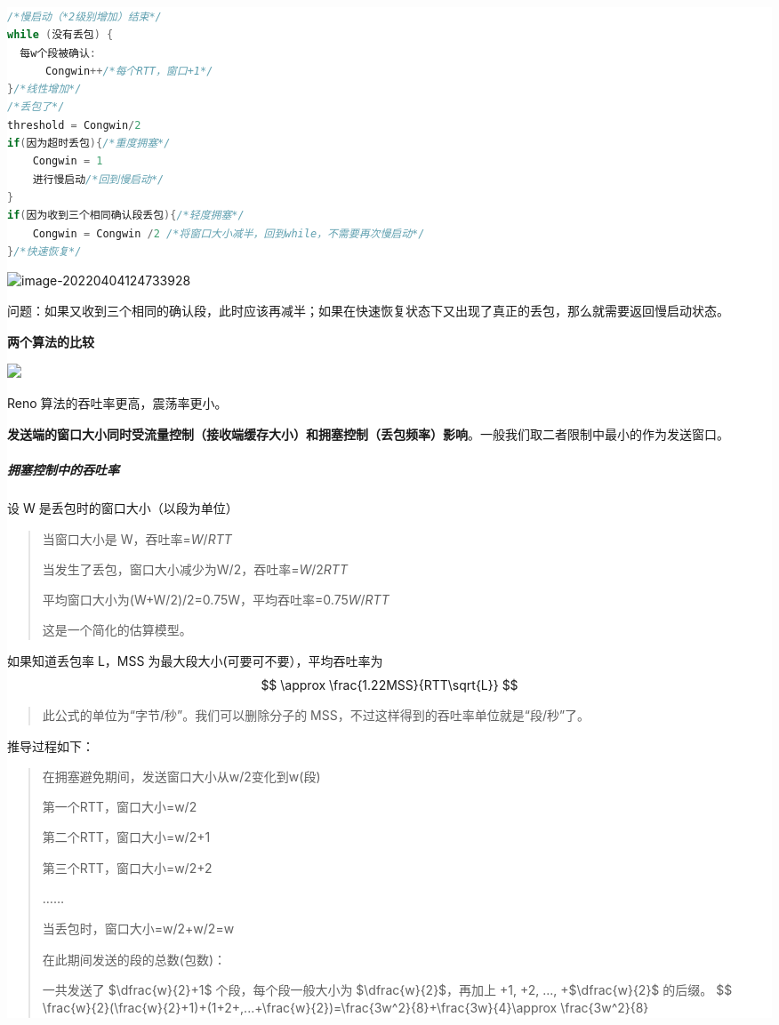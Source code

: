 ```java
/*慢启动（*2级别增加）结束*/
while (没有丢包) {
  每w个段被确认:
      Congwin++/*每个RTT，窗口+1*/
}/*线性增加*/
/*丢包了*/
threshold = Congwin/2
if(因为超时丢包){/*重度拥塞*/
    Congwin = 1
	进行慢启动/*回到慢启动*/
}
if(因为收到三个相同确认段丢包){/*轻度拥塞*/
    Congwin = Congwin /2 /*将窗口大小减半，回到while，不需要再次慢启动*/
}/*快速恢复*/
```

![image-20220404124733928](https://telegraph-image-5ms.pages.dev/file/BQACAgUAAyEGAASIfjD1AAPRaJcGC05Ro2fQNVFcyUhCcNYSQFAAAgMaAALIgblU10HuGc0ELOM2BA.png)

问题：如果又收到三个相同的确认段，此时应该再减半；如果在快速恢复状态下又出现了真正的丢包，那么就需要返回慢启动状态。

**两个算法的比较**

![](https://telegraph-image-5ms.pages.dev/file/BQACAgUAAyEGAASIfjD1AAPSaJcGHAABHI9UFhVHmDHauF4XhUSGAAIEGgACyIG5VCMUbAY34MeWNgQ.png)

Reno 算法的吞吐率更高，震荡率更小。

**发送端的窗口大小同时受流量控制（接收端缓存大小）和拥塞控制（丢包频率）影响**。一般我们取二者限制中最小的作为发送窗口。

##### 拥塞控制中的吞吐率

设 W 是丢包时的窗口大小（以段为单位）

> 当窗口大小是 W，吞吐率=$W/RTT$
>
> 当发生了丢包，窗口大小减少为W/2，吞吐率=$W/2RTT$
>
> 平均窗口大小为(W+W/2)/2=0.75W，平均吞吐率=$0.75W/RTT$
>
> 这是一个简化的估算模型。

如果知道丢包率 L，MSS 为最大段大小(可要可不要），平均吞吐率为
$$
\approx \frac{1.22MSS}{RTT\sqrt{L}}
$$

> 此公式的单位为“字节/秒”。我们可以删除分子的 MSS，不过这样得到的吞吐率单位就是“段/秒”了。

推导过程如下：

> 在拥塞避免期间，发送窗口大小从w/2变化到w(段)
>
> 第一个RTT，窗口大小=w/2
>
> 第二个RTT，窗口大小=w/2+1
>
> 第三个RTT，窗口大小=w/2+2
>
> ……
>
> 当丢包时，窗口大小=w/2+w/2=w
>
> 在此期间发送的段的总数(包数)：
>
> 一共发送了 $\dfrac{w}{2}+1$ 个段，每个段一般大小为 $\dfrac{w}{2}$，再加上 +1, +2, ..., +$\dfrac{w}{2}$ 的后缀。
> $$
> \frac{w}{2}(\frac{w}{2}+1)+(1+2+,...+\frac{w}{2})=\frac{3w^2}{8}+\frac{3w}{4}\approx \frac{3w^2}{8}